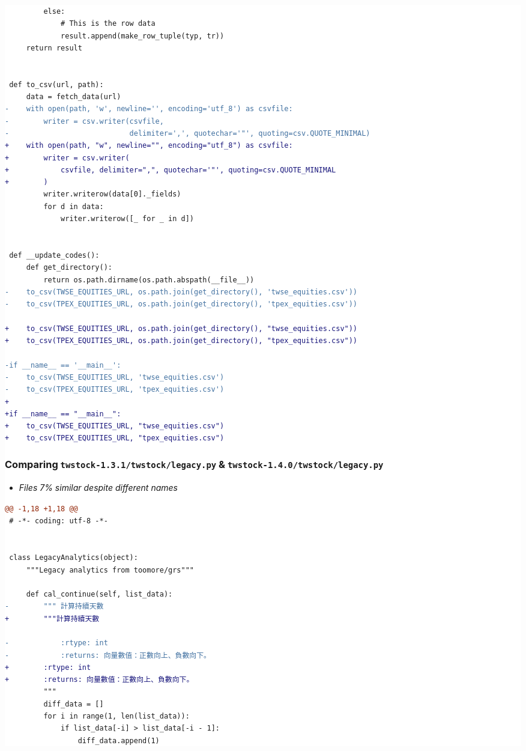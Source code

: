 ```diff
         else:
             # This is the row data
             result.append(make_row_tuple(typ, tr))
     return result
 
 
 def to_csv(url, path):
     data = fetch_data(url)
-    with open(path, 'w', newline='', encoding='utf_8') as csvfile:
-        writer = csv.writer(csvfile,
-                            delimiter=',', quotechar='"', quoting=csv.QUOTE_MINIMAL)
+    with open(path, "w", newline="", encoding="utf_8") as csvfile:
+        writer = csv.writer(
+            csvfile, delimiter=",", quotechar='"', quoting=csv.QUOTE_MINIMAL
+        )
         writer.writerow(data[0]._fields)
         for d in data:
             writer.writerow([_ for _ in d])
 
 
 def __update_codes():
     def get_directory():
         return os.path.dirname(os.path.abspath(__file__))
-    to_csv(TWSE_EQUITIES_URL, os.path.join(get_directory(), 'twse_equities.csv'))
-    to_csv(TPEX_EQUITIES_URL, os.path.join(get_directory(), 'tpex_equities.csv'))
 
+    to_csv(TWSE_EQUITIES_URL, os.path.join(get_directory(), "twse_equities.csv"))
+    to_csv(TPEX_EQUITIES_URL, os.path.join(get_directory(), "tpex_equities.csv"))
 
-if __name__ == '__main__':
-    to_csv(TWSE_EQUITIES_URL, 'twse_equities.csv')
-    to_csv(TPEX_EQUITIES_URL, 'tpex_equities.csv')
+
+if __name__ == "__main__":
+    to_csv(TWSE_EQUITIES_URL, "twse_equities.csv")
+    to_csv(TPEX_EQUITIES_URL, "tpex_equities.csv")
```

### Comparing `twstock-1.3.1/twstock/legacy.py` & `twstock-1.4.0/twstock/legacy.py`

 * *Files 7% similar despite different names*

```diff
@@ -1,18 +1,18 @@
 # -*- coding: utf-8 -*-
 
 
 class LegacyAnalytics(object):
     """Legacy analytics from toomore/grs"""
 
     def cal_continue(self, list_data):
-        """ 計算持續天數
+        """計算持續天數
 
-            :rtype: int
-            :returns: 向量數值：正數向上、負數向下。
+        :rtype: int
+        :returns: 向量數值：正數向上、負數向下。
         """
         diff_data = []
         for i in range(1, len(list_data)):
             if list_data[-i] > list_data[-i - 1]:
                 diff_data.append(1)
```